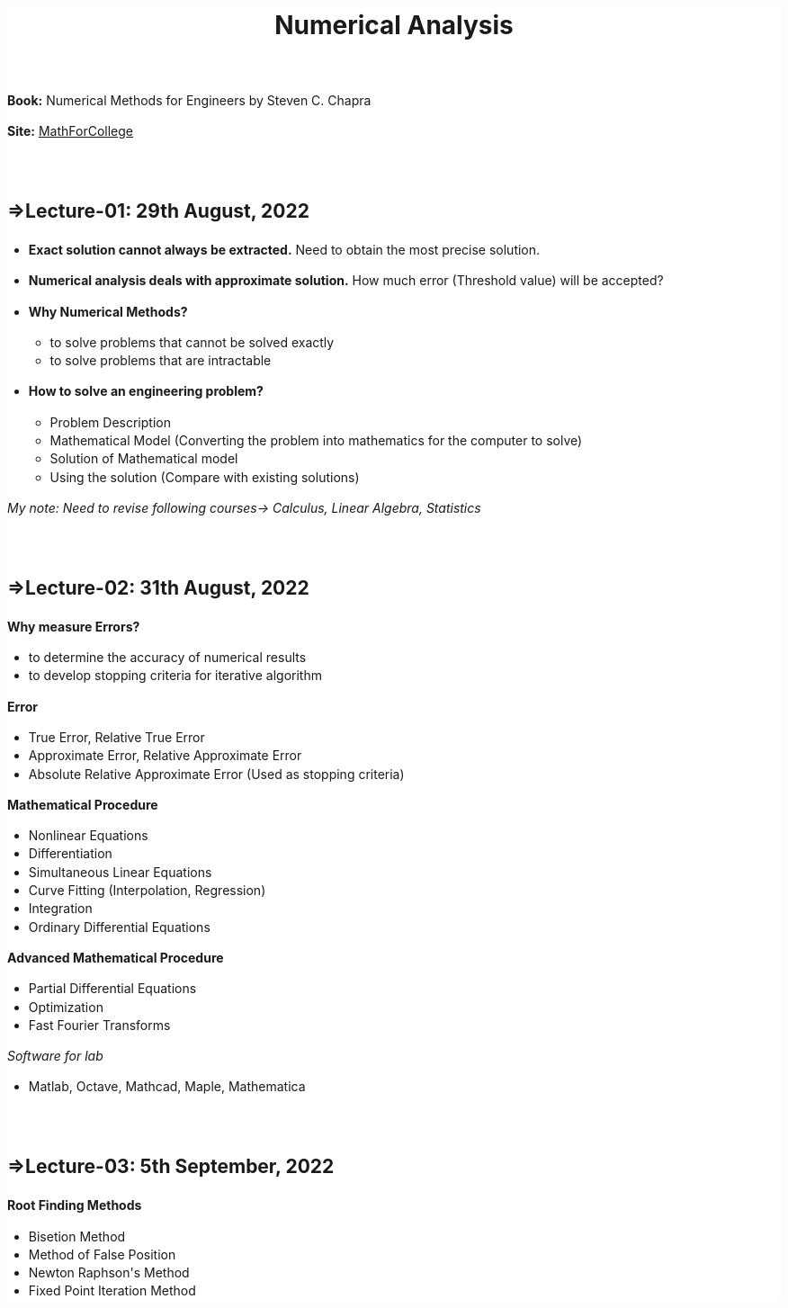 <h1 align="center">Numerical Analysis</h1>

<br>

**Book:** Numerical Methods for Engineers by Steven C. Chapra

**Site:** [MathForCollege](https://nm.mathforcollege.com)

<br><h2>=>Lecture-01: 29th August, 2022</h2>

- **Exact solution cannot always be extracted.** Need to obtain the most precise solution.
- **Numerical analysis deals with approximate solution.** How much error (Threshold value) will be accepted?

- **Why Numerical Methods?**
    - to solve problems that cannot be solved exactly
    - to solve problems that are intractable

- **How to solve an engineering problem?**
    - Problem Description
    - Mathematical Model (Converting the problem into mathematics for the computer to solve)
    - Solution of Mathematical model
    - Using the solution (Compare with existing solutions)

*My note: Need to revise following courses-> Calculus, Linear Algebra, Statistics*

<br><h2>=>Lecture-02: 31th August, 2022</h2>

**Why measure Errors?**
- to determine the accuracy of numerical results
- to develop stopping criteria for iterative algorithm

**Error**
- True Error, Relative True Error
- Approximate Error, Relative Approximate Error
- Absolute Relative Approximate Error (Used as stopping criteria)

**Mathematical Procedure**
- Nonlinear Equations
- Differentiation
- Simultaneous Linear Equations
- Curve Fitting (Interpolation, Regression)
- Integration
- Ordinary Differential Equations

**Advanced Mathematical Procedure**

- Partial Differential Equations
- Optimization
- Fast Fourier Transforms

*Software for lab*
- Matlab, Octave, Mathcad, Maple, Mathematica

<br><h2>=>Lecture-03: 5th September, 2022</h2>

<b>Root Finding Methods</b>
- Bisetion Method
- Method of False Position
- Newton Raphson's Method
- Fixed Point Iteration Method
